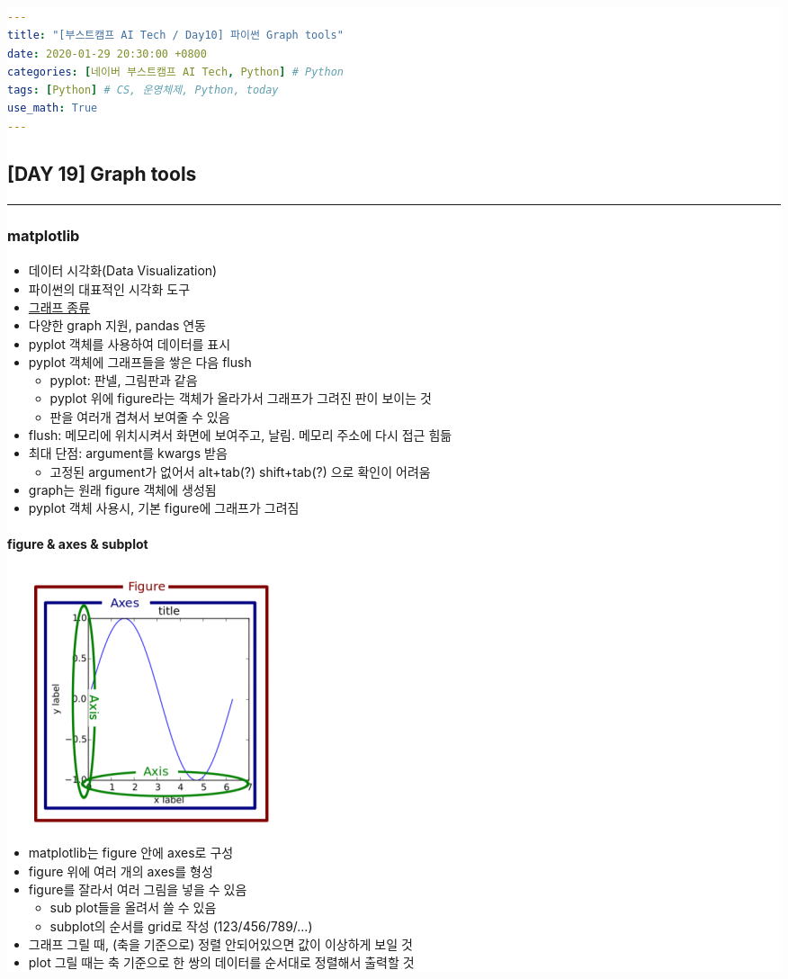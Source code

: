 ```yaml
---
title: "[부스트캠프 AI Tech / Day10] 파이썬 Graph tools"
date: 2020-01-29 20:30:00 +0800
categories: [네이버 부스트캠프 AI Tech, Python] # Python
tags: [Python] # CS, 운영체제, Python, today
use_math: True
---
```



## **[DAY 19] Graph tools**

---

### **matplotlib**

- 데이터 시각화(Data Visualization)
- 파이썬의 대표적인 시각화 도구
- [그래프 종류](https://mode.com/blog/python-data-visualization-libraries/)
- 다양한 graph 지원, pandas 연동
- pyplot 객체를 사용하여 데이터를 표시
- pyplot 객체에 그래프들을 쌓은 다음 flush
  - pyplot: 판넬, 그림판과 같음
  - pyplot 위에 figure라는 객체가 올라가서 그래프가 그려진 판이 보이는 것
  - 판을 여러개 겹쳐서 보여줄 수 있음
- flush: 메모리에 위치시켜서 화면에 보여주고, 날림. 메모리 주소에 다시 접근 힘듦
- 최대 단점: argument를 kwargs 받음
  - 고정된 argument가 없어서 alt+tab(?) shift+tab(?) 으로 확인이 어려움
- graph는 원래 figure 객체에 생성됨
- pyplot 객체 사용시, 기본 figure에 그래프가 그려짐

#### **figure & axes & subplot**

![13](/assets/img/sources/2021-01-29-21-54-30.png)

- matplotlib는 figure 안에 axes로 구성
- figure 위에 여러 개의 axes를 형성
- figure를 잘라서 여러 그림을 넣을 수 있음
  - sub plot들을 올려서 쓸 수 있음
  - subplot의 순서를 grid로 작성 (123/456/789/...)
- 그래프 그릴 때, (축을 기준으로) 정렬 안되어있으면 값이 이상하게 보일 것
- plot 그릴 때는 축 기준으로 한 쌍의 데이터를 순서대로 정렬해서 출력할 것
